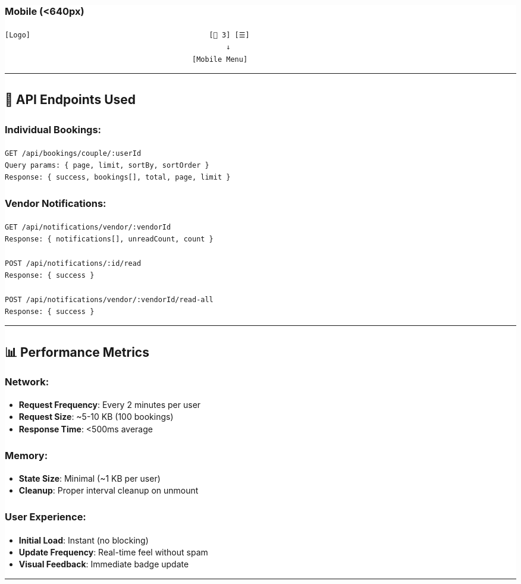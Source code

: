 ### Mobile (<640px)
```
[Logo]                                          [🔔 3] [☰]
                                                    ↓
                                            [Mobile Menu]
```

---

## 🎯 API Endpoints Used

### Individual Bookings:
```
GET /api/bookings/couple/:userId
Query params: { page, limit, sortBy, sortOrder }
Response: { success, bookings[], total, page, limit }
```

### Vendor Notifications:
```
GET /api/notifications/vendor/:vendorId
Response: { notifications[], unreadCount, count }

POST /api/notifications/:id/read
Response: { success }

POST /api/notifications/vendor/:vendorId/read-all
Response: { success }
```

---

## 📊 Performance Metrics

### Network:
- **Request Frequency**: Every 2 minutes per user
- **Request Size**: ~5-10 KB (100 bookings)
- **Response Time**: <500ms average

### Memory:
- **State Size**: Minimal (~1 KB per user)
- **Cleanup**: Proper interval cleanup on unmount

### User Experience:
- **Initial Load**: Instant (no blocking)
- **Update Frequency**: Real-time feel without spam
- **Visual Feedback**: Immediate badge update

---
